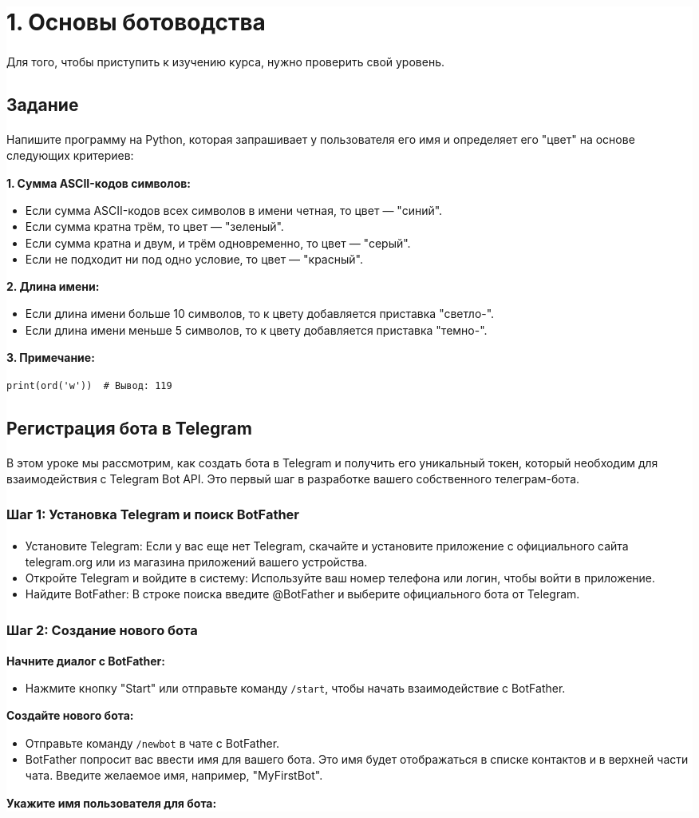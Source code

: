 # 1. Основы ботоводства

Для того, чтобы приступить к изучению курса, нужно проверить свой уровень. 

## Задание

Напишите программу на Python, которая запрашивает у пользователя его имя и определяет его "цвет" на основе следующих критериев:

**1. Сумма ASCII-кодов символов:**

- Если сумма ASCII-кодов всех символов в имени четная, то цвет — "синий".
- Если сумма кратна трём, то цвет — "зеленый".
- Если сумма кратна и двум, и трём одновременно, то цвет — "серый".
- Если не подходит ни под одно условие, то цвет — "красный".

**2. Длина имени:**

-    Если длина имени больше 10 символов, то к цвету добавляется приставка "светло-".
-    Если длина имени меньше 5 символов, то к цвету добавляется приставка "темно-".

**3. Примечание:**

```
print(ord('w'))  # Вывод: 119
```

## Регистрация бота в Telegram

В этом уроке мы рассмотрим, как создать бота в Telegram и получить его уникальный токен, который необходим для взаимодействия с Telegram Bot API. Это первый шаг в разработке вашего собственного телеграм-бота.

### Шаг 1: Установка Telegram и поиск BotFather

- Установите Telegram: Если у вас еще нет Telegram, скачайте и установите приложение с официального сайта telegram.org или из магазина приложений вашего устройства.
- Откройте Telegram и войдите в систему: Используйте ваш номер телефона или логин, чтобы войти в приложение.
- Найдите BotFather: В строке поиска введите @BotFather и выберите официального бота от Telegram.

### Шаг 2: Создание нового бота

**Начните диалог с BotFather:**

- Нажмите кнопку "Start" или отправьте команду `/start`, чтобы начать взаимодействие с BotFather.

**Создайте нового бота:**

- Отправьте команду `/newbot` в чате с BotFather.
- BotFather попросит вас ввести имя для вашего бота. Это имя будет отображаться в списке контактов и в верхней части чата. Введите желаемое имя, например, "MyFirstBot".

**Укажите имя пользователя для бота:**
